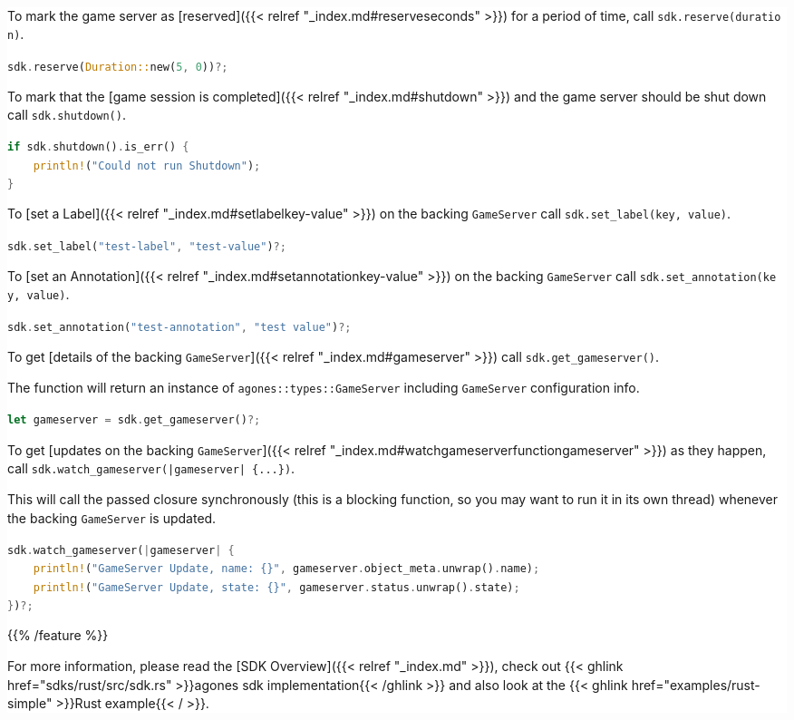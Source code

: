 To mark the game server as [reserved]({{< relref "_index.md#reserveseconds" >}}) for a period of time, call `sdk.reserve(duration)`.

```rust
sdk.reserve(Duration::new(5, 0))?;
```

To mark that the [game session is completed]({{< relref "_index.md#shutdown" >}}) and the game server should be shut down call `sdk.shutdown()`.

```rust
if sdk.shutdown().is_err() {
    println!("Could not run Shutdown");
}
```

To [set a Label]({{< relref "_index.md#setlabelkey-value" >}}) on the backing `GameServer` call `sdk.set_label(key, value)`.

```rust
sdk.set_label("test-label", "test-value")?;
```

To [set an Annotation]({{< relref "_index.md#setannotationkey-value" >}}) on the backing `GameServer` call `sdk.set_annotation(key, value)`.

```rust
sdk.set_annotation("test-annotation", "test value")?;
```

To get [details of the backing `GameServer`]({{< relref "_index.md#gameserver" >}}) call `sdk.get_gameserver()`.

The function will return an instance of `agones::types::GameServer` including `GameServer` configuration info.

```rust
let gameserver = sdk.get_gameserver()?;
```

To get [updates on the backing `GameServer`]({{< relref "_index.md#watchgameserverfunctiongameserver" >}}) as they happen, call `sdk.watch_gameserver(|gameserver| {...})`.

This will call the passed closure synchronously (this is a blocking function, so you may want to run it in its own thread) whenever the backing `GameServer` is updated.

```rust
sdk.watch_gameserver(|gameserver| {
    println!("GameServer Update, name: {}", gameserver.object_meta.unwrap().name);
    println!("GameServer Update, state: {}", gameserver.status.unwrap().state);
})?;
```

{{% /feature %}}

For more information, please read the [SDK Overview]({{< relref "_index.md" >}}), check out {{< ghlink href="sdks/rust/src/sdk.rs" >}}agones sdk implementation{{< /ghlink >}} and also look at the {{< ghlink href="examples/rust-simple" >}}Rust example{{< / >}}.
